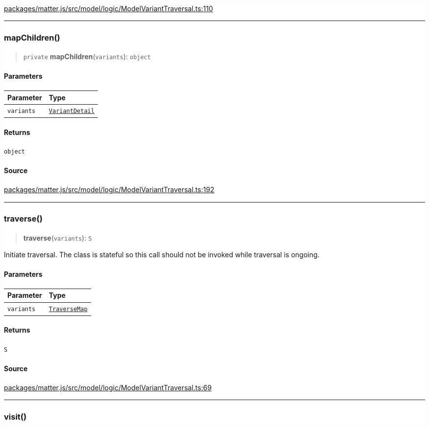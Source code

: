 [packages/matter.js/src/model/logic/ModelVariantTraversal.ts:110](https://github.com/project-chip/matter.js/blob/7a8cbb56b87d4ccf34bec5a9a95ab40a1711324f/packages/matter.js/src/model/logic/ModelVariantTraversal.ts#L110)

***

### mapChildren()

> `private` **mapChildren**(`variants`): `object`

#### Parameters

| Parameter | Type |
| :------ | :------ |
| `variants` | [`VariantDetail`](../interfaces/VariantDetail.md) |

#### Returns

`object`

#### Source

[packages/matter.js/src/model/logic/ModelVariantTraversal.ts:192](https://github.com/project-chip/matter.js/blob/7a8cbb56b87d4ccf34bec5a9a95ab40a1711324f/packages/matter.js/src/model/logic/ModelVariantTraversal.ts#L192)

***

### traverse()

> **traverse**(`variants`): `S`

Initiate traversal.  The class is stateful so this call should not be invoked while traversal is ongoing.

#### Parameters

| Parameter | Type |
| :------ | :------ |
| `variants` | [`TraverseMap`](../README.md#traversemap) |

#### Returns

`S`

#### Source

[packages/matter.js/src/model/logic/ModelVariantTraversal.ts:69](https://github.com/project-chip/matter.js/blob/7a8cbb56b87d4ccf34bec5a9a95ab40a1711324f/packages/matter.js/src/model/logic/ModelVariantTraversal.ts#L69)

***

### visit()
